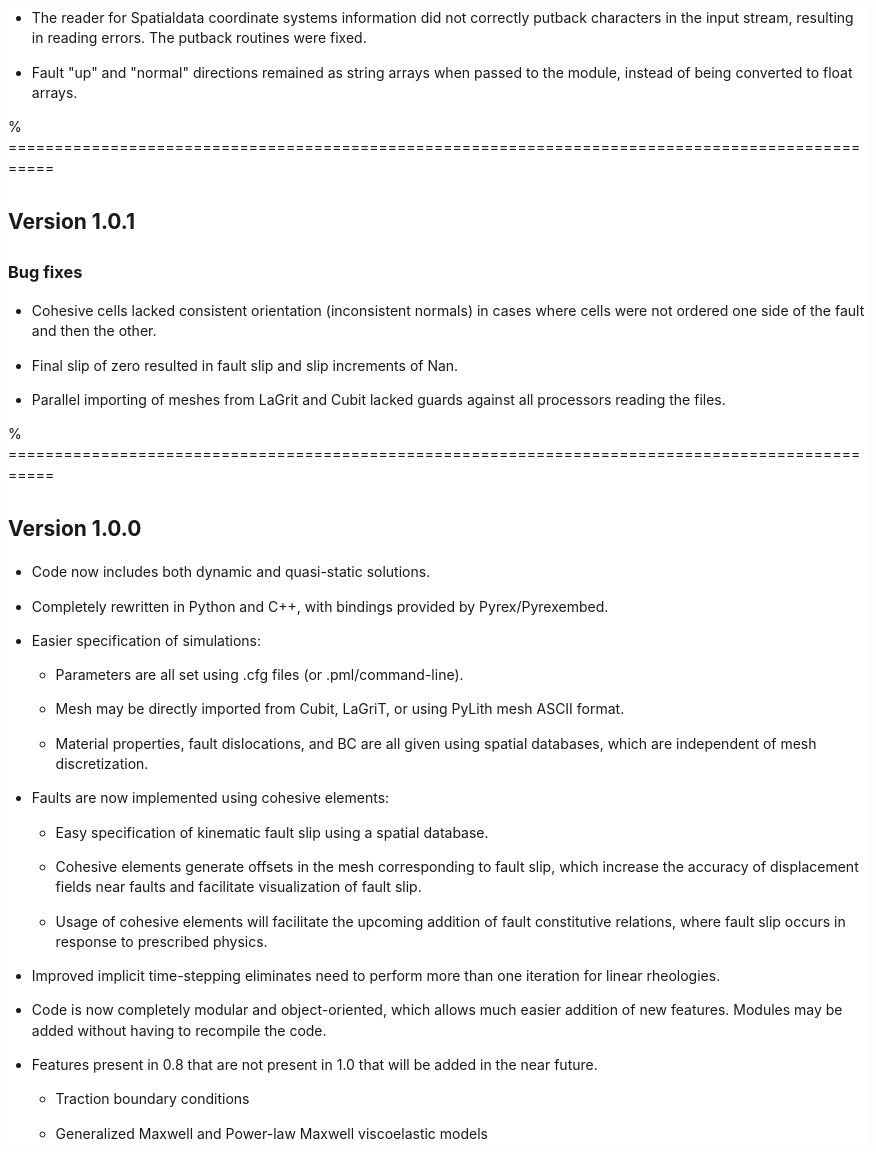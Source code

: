 * The reader for Spatialdata coordinate systems information did not correctly putback characters in the input stream, resulting in reading errors. The putback routines were fixed.

* Fault "up" and "normal" directions remained as string arrays when passed to the module, instead of being converted to float arrays.


% =================================================================================================

## Version 1.0.1

### Bug fixes

* Cohesive cells lacked consistent orientation (inconsistent normals) in cases where cells were not ordered one side of the fault and then the other.

* Final slip of zero resulted in fault slip and slip increments of Nan.

* Parallel importing of meshes from LaGrit and Cubit lacked guards against all processors reading the files.


% =================================================================================================

## Version 1.0.0

* Code now includes both dynamic and quasi-static solutions.

* Completely rewritten in Python and C++, with bindings provided by Pyrex/Pyrexembed.

* Easier specification of simulations:

  * Parameters are all set using .cfg files (or .pml/command-line).

  * Mesh may be directly imported from Cubit, LaGriT, or using PyLith mesh ASCII format.

  * Material properties, fault dislocations, and BC are all given using spatial databases, which are independent of mesh discretization.

* Faults are now implemented using cohesive elements:

  * Easy specification of kinematic fault slip using a spatial database.

  * Cohesive elements generate offsets in the mesh corresponding to fault slip, which increase the accuracy of displacement fields near faults and facilitate visualization of fault slip.

  * Usage of cohesive elements will facilitate the upcoming addition of fault constitutive relations, where fault slip occurs in response to prescribed physics.

* Improved implicit time-stepping eliminates need to perform more than one iteration for linear rheologies.

* Code is now completely modular and object-oriented, which allows much easier addition of new features.  Modules may be added without having to recompile the code.

* Features present in 0.8 that are not present in 1.0 that will be added in the near future.

  * Traction boundary conditions

  * Generalized Maxwell and Power-law Maxwell viscoelastic models
